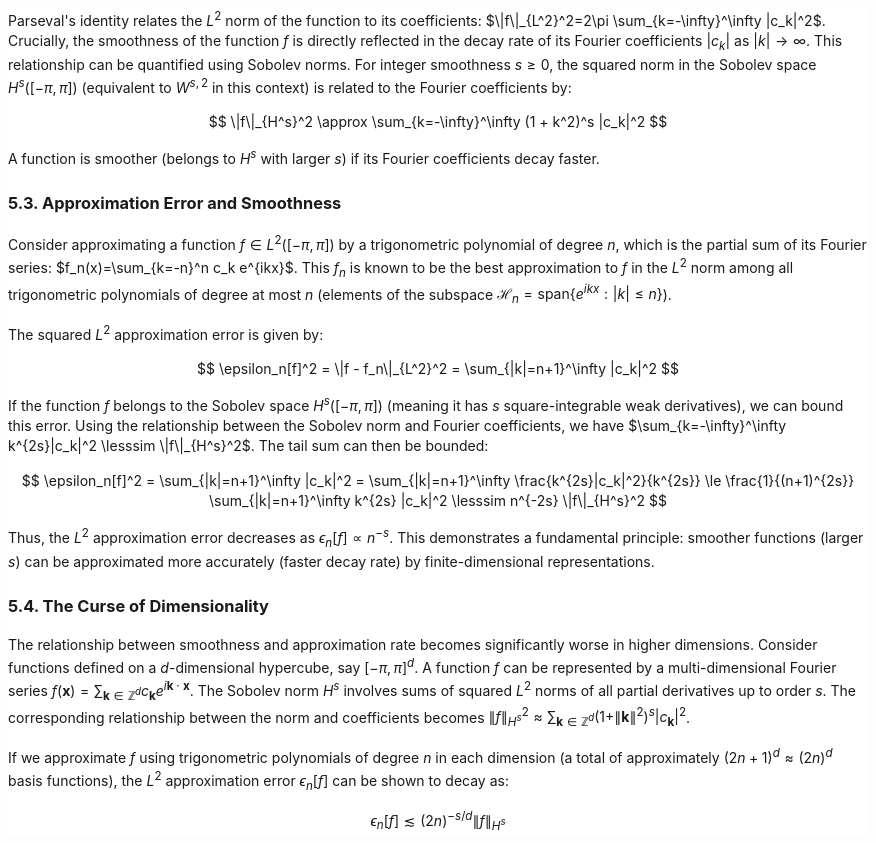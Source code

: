 Parseval's identity relates the $L^2$ norm of the function to its coefficients: $\|f\|_{L^2}^2=2\pi \sum_{k=-\infty}^\infty |c_k|^2$. Crucially, the smoothness of the function $f$ is directly reflected in the decay rate of its Fourier coefficients $|c_k|$ as $|k|\to\infty$. This relationship can be quantified using Sobolev norms. For integer smoothness $s\geq 0$, the squared norm in the Sobolev space $H^s([-\pi,\pi])$ (equivalent to $W^{s,2}$ in this context) is related to the Fourier coefficients by:

$$
\|f\|_{H^s}^2 \approx \sum_{k=-\infty}^\infty (1 + k^2)^s |c_k|^2
$$

A function is smoother (belongs to $H^s$ with larger $s$) if its Fourier coefficients decay faster.

### 5.3. Approximation Error and Smoothness

Consider approximating a function $f\in L^2([-\pi,\pi])$ by a trigonometric polynomial of degree $n$, which is the partial sum of its Fourier series: $f_n(x)=\sum_{k=-n}^n c_k e^{ikx}$. This $f_n$ is known to be the best approximation to $f$ in the $L^2$ norm among all trigonometric polynomials of degree at most $n$ (elements of the subspace $\mathcal{H}_n=\text{span}\{e^{ikx}:|k|\leq n\}$).

The squared $L^2$ approximation error is given by:

$$
\epsilon_n[f]^2 = \|f - f_n\|_{L^2}^2 = \sum_{|k|=n+1}^\infty |c_k|^2
$$

If the function $f$ belongs to the Sobolev space $H^s([-\pi,\pi])$ (meaning it has $s$ square-integrable weak derivatives), we can bound this error. Using the relationship between the Sobolev norm and Fourier coefficients, we have $\sum_{k=-\infty}^\infty k^{2s}|c_k|^2 \lesssim \|f\|_{H^s}^2$. The tail sum can then be bounded:

$$
\epsilon_n[f]^2 = \sum_{|k|=n+1}^\infty |c_k|^2 = \sum_{|k|=n+1}^\infty \frac{k^{2s}|c_k|^2}{k^{2s}} \le \frac{1}{(n+1)^{2s}} \sum_{|k|=n+1}^\infty k^{2s} |c_k|^2 \lesssim n^{-2s} \|f\|_{H^s}^2
$$

Thus, the $L^2$ approximation error decreases as $\epsilon_n[f] \propto n^{-s}$. This demonstrates a fundamental principle: smoother functions (larger $s$) can be approximated more accurately (faster decay rate) by finite-dimensional representations.

### 5.4. The Curse of Dimensionality

The relationship between smoothness and approximation rate becomes significantly worse in higher dimensions. Consider functions defined on a $d$-dimensional hypercube, say $[-\pi,\pi]^d$. A function $f$ can be represented by a multi-dimensional Fourier series $f(\mathbf{x})=\sum_{\mathbf{k}\in\mathbb{Z}^d} c_{\mathbf{k}} e^{i\mathbf{k}\cdot\mathbf{x}}$. The Sobolev norm $H^s$ involves sums of squared $L^2$ norms of all partial derivatives up to order $s$. The corresponding relationship between the norm and coefficients becomes $\|f\|_{H^s}^2 \approx \sum_{\mathbf{k}\in\mathbb{Z}^d} (1 + \|\mathbf{k}\|^2)^s |c_{\mathbf{k}}|^2$.

If we approximate $f$ using trigonometric polynomials of degree $n$ in each dimension (a total of approximately $(2n+1)^d \approx (2n)^d$ basis functions), the $L^2$ approximation error $\epsilon_n[f]$ can be shown to decay as:

$$
\epsilon_n[f] \lesssim (2n)^{-s/d} \|f\|_{H^s}
$$
